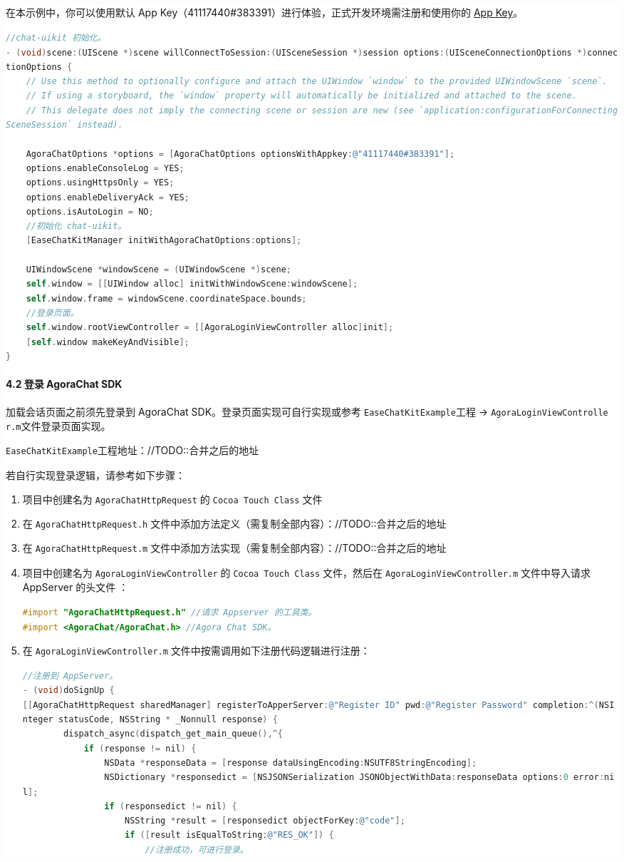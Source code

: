 在本示例中，你可以使用默认 App Key（41117440#383391）进行体验，正式开发环境需注册和使用你的 [App Key](https://docs.agora.io/cn/AgoraPlatform/sign_in_and_sign_up)。

```objective-c
//chat-uikit 初始化。
- (void)scene:(UIScene *)scene willConnectToSession:(UISceneSession *)session options:(UISceneConnectionOptions *)connectionOptions {
    // Use this method to optionally configure and attach the UIWindow `window` to the provided UIWindowScene `scene`.
    // If using a storyboard, the `window` property will automatically be initialized and attached to the scene.
    // This delegate does not imply the connecting scene or session are new (see `application:configurationForConnectingSceneSession` instead).
    
    AgoraChatOptions *options = [AgoraChatOptions optionsWithAppkey:@"41117440#383391"];
    options.enableConsoleLog = YES;
    options.usingHttpsOnly = YES;
    options.enableDeliveryAck = YES;
    options.isAutoLogin = NO;
  	//初始化 chat-uikit。
    [EaseChatKitManager initWithAgoraChatOptions:options];
    
    UIWindowScene *windowScene = (UIWindowScene *)scene;
    self.window = [[UIWindow alloc] initWithWindowScene:windowScene];
    self.window.frame = windowScene.coordinateSpace.bounds;
    //登录页面。
    self.window.rootViewController = [[AgoraLoginViewController alloc]init];
    [self.window makeKeyAndVisible];
}
```

#### 4.2 登录 AgoraChat SDK

加载会话页面之前须先登录到 AgoraChat SDK。登录页面实现可自行实现或参考 `EaseChatKitExample`工程 -> `AgoraLoginViewController.m`文件登录页面实现。

`EaseChatKitExample`工程地址：//TODO::合并之后的地址

若自行实现登录逻辑，请参考如下步骤：

1. 项目中创建名为 `AgoraChatHttpRequest` 的  `Cocoa Touch Class` 文件

2. 在 `AgoraChatHttpRequest.h` 文件中添加方法定义（需复制全部内容）：//TODO::合并之后的地址

3. 在 `AgoraChatHttpRequest.m` 文件中添加方法实现（需复制全部内容）：//TODO::合并之后的地址

4. 项目中创建名为 `AgoraLoginViewController` 的  `Cocoa Touch Class` 文件，然后在 `AgoraLoginViewController.m` 文件中导入请求 AppServer 的头文件 ：

   ```objective-c
   #import "AgoraChatHttpRequest.h" //请求 Appserver 的工具类。
   #import <AgoraChat/AgoraChat.h> //Agora Chat SDK。
   ```

5. 在 `AgoraLoginViewController.m` 文件中按需调用如下注册代码逻辑进行注册：

   ```objective-c
   //注册到 AppServer。
   - (void)doSignUp {
   [[AgoraChatHttpRequest sharedManager] registerToApperServer:@"Register ID" pwd:@"Register Password" completion:^(NSInteger statusCode, NSString * _Nonnull response) {
           dispatch_async(dispatch_get_main_queue(),^{
               if (response != nil) {
                   NSData *responseData = [response dataUsingEncoding:NSUTF8StringEncoding];
                   NSDictionary *responsedict = [NSJSONSerialization JSONObjectWithData:responseData options:0 error:nil];
                   if (responsedict != nil) {
                       NSString *result = [responsedict objectForKey:@"code"];
                       if ([result isEqualToString:@"RES_OK"]) {
                           //注册成功，可进行登录。
   ```